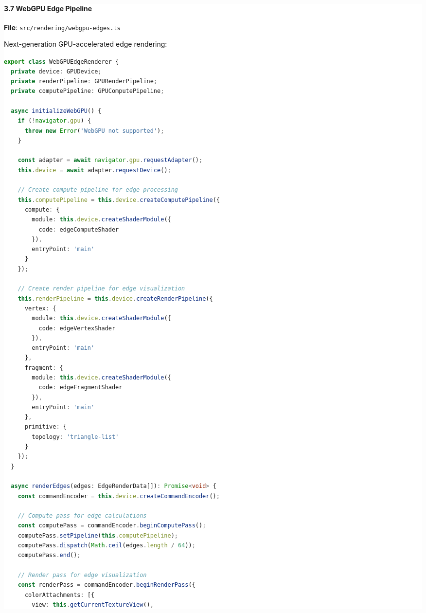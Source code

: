 ```typescript
```

#### **3.7 WebGPU Edge Pipeline**
**File**: `src/rendering/webgpu-edges.ts`

Next-generation GPU-accelerated edge rendering:

```typescript
export class WebGPUEdgeRenderer {
  private device: GPUDevice;
  private renderPipeline: GPURenderPipeline;
  private computePipeline: GPUComputePipeline;
  
  async initializeWebGPU() {
    if (!navigator.gpu) {
      throw new Error('WebGPU not supported');
    }
    
    const adapter = await navigator.gpu.requestAdapter();
    this.device = await adapter.requestDevice();
    
    // Create compute pipeline for edge processing
    this.computePipeline = this.device.createComputePipeline({
      compute: {
        module: this.device.createShaderModule({
          code: edgeComputeShader
        }),
        entryPoint: 'main'
      }
    });
    
    // Create render pipeline for edge visualization
    this.renderPipeline = this.device.createRenderPipeline({
      vertex: {
        module: this.device.createShaderModule({
          code: edgeVertexShader
        }),
        entryPoint: 'main'
      },
      fragment: {
        module: this.device.createShaderModule({
          code: edgeFragmentShader
        }),
        entryPoint: 'main'
      },
      primitive: {
        topology: 'triangle-list'
      }
    });
  }
  
  async renderEdges(edges: EdgeRenderData[]): Promise<void> {
    const commandEncoder = this.device.createCommandEncoder();
    
    // Compute pass for edge calculations
    const computePass = commandEncoder.beginComputePass();
    computePass.setPipeline(this.computePipeline);
    computePass.dispatch(Math.ceil(edges.length / 64));
    computePass.end();
    
    // Render pass for edge visualization  
    const renderPass = commandEncoder.beginRenderPass({
      colorAttachments: [{
        view: this.getCurrentTextureView(),
```